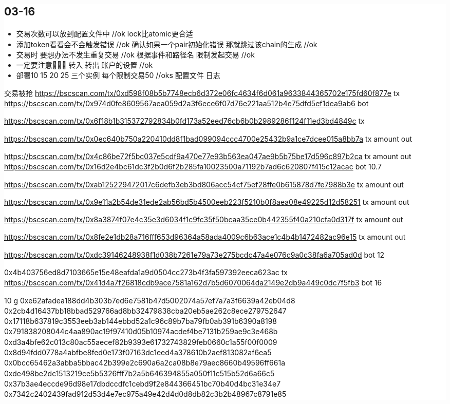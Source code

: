 
## 03-16 
* 交易次数可以放到配置文件中  //ok
	lock比atomic更合适
* 添加token看看会不会触发错误 //ok
	确认如果一个pair初始化错误
	那就跳过该chain的生成 //ok
* 交易时 要想办法不发生重复交易 //ok
	根据事件和路径名 限制发起交易 //ok
* 一定要注意 转入 转出 账户的设置 //ok
* 部署10 15 20 25 三个实例 每个限制交易50 //oks
	配置文件 日志


交易被抢
https://bscscan.com/tx/0xd598f08b5b7748ecb6d372e06fc4634f6d061a9633844365702e175fd60f877e tx
https://bscscan.com/tx/0x974d0fe8609567aea059d2a3f6ece6f07d76e221aa512b4e75dfd5ef1dea9ab6 bot

https://bscscan.com/tx/0x6f18b1b315372792834b0fd173a52eed76cb6b0b2989286f124f11ed3bd4849c tx 

https://bscscan.com/tx/0x0ec640b750a220410dd8f1bad099094ccc4700e25432b9a1ce7dcee015a8bb7a tx amount out

https://bscscan.com/tx/0x4c86be72f5bc037e5cdf9a470e77e93b563ea047ae9b5b75be17d596c897b2ca tx amount out
https://bscscan.com/tx/0x16d2e4bc61dc3f2b0d6f2b285fa10023500a71192b7ad6c620807f415c12acac bot  10.7

https://bscscan.com/tx/0xab125229472017c6defb3eb3bd806acc54cf75ef28ffe0b615878d7fe7988b3e tx amount out

https://bscscan.com/tx/0x9e11a2b54de31ede2ab56bd5b4500eeb223f5210b0f8aea08e49225d12d58251 tx amount out

https://bscscan.com/tx/0x8a3874f07e4c35e3d6034f1c9fc35f50bcaa35ce0b442355f40a210cfa0d317f tx amount out

https://bscscan.com/tx/0x8fe2e1db28a716fff653d96364a58ada4009c6b63ace1c4b4b1472482ac96e15 tx amount out 

https://bscscan.com/tx/0xdc39146248938f1d038b7261e79a73e275bcdc47a4e076c9a0c38fa6a705ad0d bot 12

0x4b403756ed8d7103665e15e48eafda1a9d0504cc273b4f3fa597392eeca623ac tx
https://bscscan.com/tx/0x41d4a7f26818cdb9ace7581a162d7b5d6070064da2149e2db9a449c0dc7f5fb3 bot 16

10 g
0xe62afadea188dd4b303b7ed6e7581b47d5002074a57ef7a7a3f6639a42eb04d8
0x2cb4d16437bb18bbad529766ad8bb32479838cba20eb5ae262c8ece279752647
0x17118b637819c3553eeb3ab144ebbd52a1c96c89b7ba79fb0ab391b6390a8198
0x791838208044c4aa890ac19f97410d05b10974acdef4be7131b259ae9c3e468b
0xd3a4bfe62c013c80ac55aecef82b9393e61732743829feb0660c1a55f00f0009
0x8d94fdd0778a4abfbe8fed0e173f07163dc1eed4a378610b2aef813082af6ea5
0x0bcc65462a3abba5bbac42b399e2c690a6a2ca08b8e79aec8660b49596ff661a
0xde498be2dc1513219ce5b5326fff7b2a5b646394855a050f11c515b52d6a66c5
0x37b3ae4eccde96d98e17dbdccdfc1cebd9f2e844366451bc70b40d4bc31e34e7
0x7342c2402439fad912d53d4e7ec975a49e42d4d0d8db82c3b2b48967c8791e85
